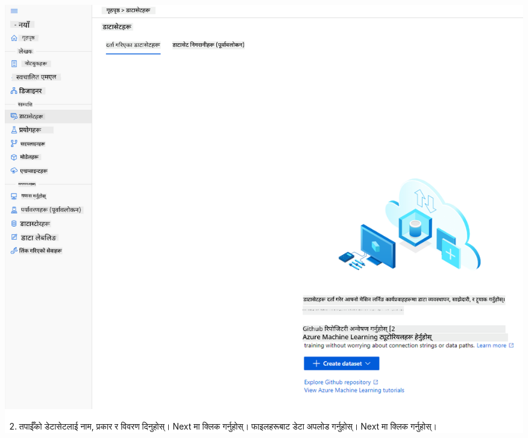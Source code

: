    ![24](../../../../translated_images/dataset-1.e86ab4e10907a6e9c2a72577b51db35f13689cb33702337b8b7032f2ef76dac2.ne.png)

2. तपाईँको डेटासेटलाई नाम, प्रकार र विवरण दिनुहोस्। Next मा क्लिक गर्नुहोस्। फाइलहरूबाट डेटा अपलोड गर्नुहोस्। Next मा क्लिक गर्नुहोस्।
